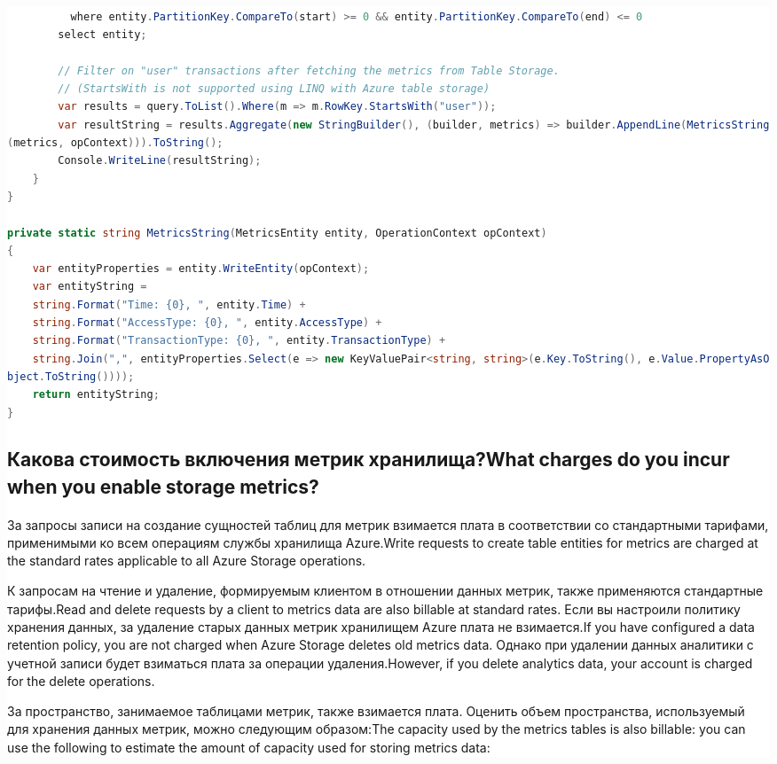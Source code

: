 ```csharp
          where entity.PartitionKey.CompareTo(start) >= 0 && entity.PartitionKey.CompareTo(end) <= 0 
        select entity;

        // Filter on "user" transactions after fetching the metrics from Table Storage.
        // (StartsWith is not supported using LINQ with Azure table storage)
        var results = query.ToList().Where(m => m.RowKey.StartsWith("user"));
        var resultString = results.Aggregate(new StringBuilder(), (builder, metrics) => builder.AppendLine(MetricsString(metrics, opContext))).ToString();
        Console.WriteLine(resultString);
    }
}

private static string MetricsString(MetricsEntity entity, OperationContext opContext)
{
    var entityProperties = entity.WriteEntity(opContext);
    var entityString =
    string.Format("Time: {0}, ", entity.Time) +
    string.Format("AccessType: {0}, ", entity.AccessType) +
    string.Format("TransactionType: {0}, ", entity.TransactionType) +
    string.Join(",", entityProperties.Select(e => new KeyValuePair<string, string>(e.Key.ToString(), e.Value.PropertyAsObject.ToString())));
    return entityString;
}
```

## <a name="what-charges-do-you-incur-when-you-enable-storage-metrics"></a><span data-ttu-id="c5ed8-221">Какова стоимость включения метрик хранилища?</span><span class="sxs-lookup"><span data-stu-id="c5ed8-221">What charges do you incur when you enable storage metrics?</span></span>
<span data-ttu-id="c5ed8-222">За запросы записи на создание сущностей таблиц для метрик взимается плата в соответствии со стандартными тарифами, применимыми ко всем операциям службы хранилища Azure.</span><span class="sxs-lookup"><span data-stu-id="c5ed8-222">Write requests to create table entities for metrics are charged at the standard rates applicable to all Azure Storage operations.</span></span>

<span data-ttu-id="c5ed8-223">К запросам на чтение и удаление, формируемым клиентом в отношении данных метрик, также применяются стандартные тарифы.</span><span class="sxs-lookup"><span data-stu-id="c5ed8-223">Read and delete requests by a client to metrics data are also billable at standard rates.</span></span> <span data-ttu-id="c5ed8-224">Если вы настроили политику хранения данных, за удаление старых данных метрик хранилищем Azure плата не взимается.</span><span class="sxs-lookup"><span data-stu-id="c5ed8-224">If you have configured a data retention policy, you are not charged when Azure Storage deletes old metrics data.</span></span> <span data-ttu-id="c5ed8-225">Однако при удалении данных аналитики с учетной записи будет взиматься плата за операции удаления.</span><span class="sxs-lookup"><span data-stu-id="c5ed8-225">However, if you delete analytics data, your account is charged for the delete operations.</span></span>

<span data-ttu-id="c5ed8-226">За пространство, занимаемое таблицами метрик, также взимается плата. Оценить объем пространства, используемый для хранения данных метрик, можно следующим образом:</span><span class="sxs-lookup"><span data-stu-id="c5ed8-226">The capacity used by the metrics tables is also billable: you can use the following to estimate the amount of capacity used for storing metrics data:</span></span>
